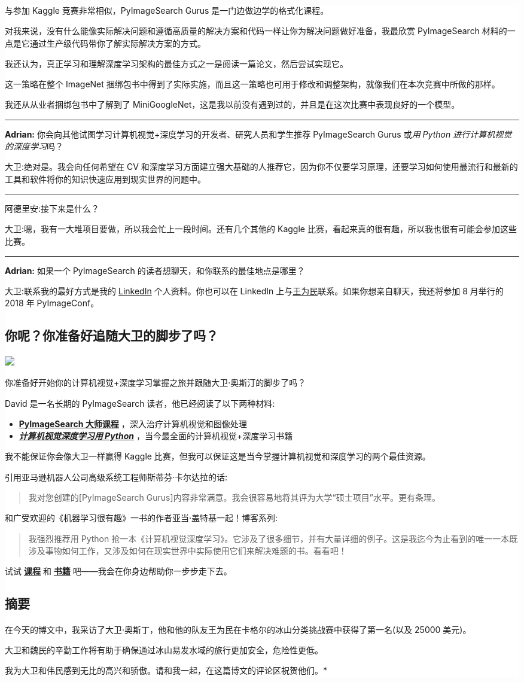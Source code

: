 与参加 Kaggle 竞赛非常相似，PyImageSearch Gurus 是一门边做边学的格式化课程。

对我来说，没有什么能像实际解决问题和遵循高质量的解决方案和代码一样让你为解决问题做好准备，我最欣赏 PyImageSearch 材料的一点是它通过生产级代码带你了解实际解决方案的方式。

我还认为，真正学习和理解深度学习架构的最佳方式之一是阅读一篇论文，然后尝试实现它。

这一策略在整个 ImageNet 捆绑包书中得到了实际实施，而且这一策略也可用于修改和调整架构，就像我们在本次竞赛中所做的那样。

我还从从业者捆绑包书中了解到了 MiniGoogleNet，这是我以前没有遇到过的，并且是在这次比赛中表现良好的一个模型。

* * *

**Adrian:** 你会向其他试图学习计算机视觉+深度学习的开发者、研究人员和学生推荐 PyImageSearch Gurus 或*用 Python 进行计算机视觉的深度学习*吗？

大卫:绝对是。我会向任何希望在 CV 和深度学习方面建立强大基础的人推荐它，因为你不仅要学习原理，还要学习如何使用最流行和最新的工具和软件将你的知识快速应用到现实世界的问题中。

* * *

阿德里安:接下来是什么？

大卫:嗯，我有一大堆项目要做，所以我会忙上一段时间。还有几个其他的 Kaggle 比赛，看起来真的很有趣，所以我也很有可能会参加这些比赛。

* * *

**Adrian:** 如果一个 PyImageSearch 的读者想聊天，和你联系的最佳地点是哪里？

大卫:联系我的最好方式是我的 [LinkedIn](https://www.linkedin.com/in/david-austin-037630123/) 个人资料。你也可以在 LinkedIn 上与[王为民](https://www.linkedin.com/in/weimin-wang-ab355325/)联系。如果你想亲自聊天，我还将参加 8 月举行的 2018 年 PyImageConf。

## 你呢？你准备好追随大卫的脚步了吗？

[![](../Images/8035d1171a75facbf8bb204bf13a64d8.png)](https://pyimagesearch.com/deep-learning-computer-vision-python-book/)

你准备好开始你的计算机视觉+深度学习掌握之旅并跟随大卫·奥斯汀的脚步了吗？

David 是一名长期的 PyImageSearch 读者，他已经阅读了以下两种材料:

*   **[PyImageSearch 大师课程](https://pyimagesearch.com/pyimagesearch-gurus/)** ，深入治疗计算机视觉和图像处理
*   [***计算机视觉深度学习用 Python***](https://pyimagesearch.com/deep-learning-computer-vision-python-book/) ，当今最全面的计算机视觉+深度学习书籍

我不能保证你会像大卫一样赢得 Kaggle 比赛，但我可以保证这是当今掌握计算机视觉和深度学习的两个最佳资源。

引用亚马逊机器人公司高级系统工程师斯蒂芬·卡尔达拉的话:

> 我对您创建的[PyImageSearch Gurus]内容非常满意。我会很容易地将其评为大学“硕士项目”水平。更有条理。

和广受欢迎的《机器学习很有趣》一书的作者亚当·盖特基一起！博客系列:

> 我强烈推荐用 Python 抢一本《计算机视觉深度学习》。它涉及了很多细节，并有大量详细的例子。这是我迄今为止看到的唯一一本既涉及事物如何工作，又涉及如何在现实世界中实际使用它们来解决难题的书。看看吧！

试试 [**课程**](https://pyimagesearch.com/pyimagesearch-gurus/) 和 [**书籍**](https://pyimagesearch.com/deep-learning-computer-vision-python-book/) 吧——我会在你身边帮助你一步步走下去。

## 摘要

在今天的博文中，我采访了大卫·奥斯丁，他和他的队友王为民在卡格尔的冰山分类挑战赛中获得了第一名(以及 25000 美元)。

大卫和魏民的辛勤工作将有助于确保通过冰山易发水域的旅行更加安全，危险性更低。

我为大卫和伟民感到无比的高兴和骄傲。请和我一起，在这篇博文的评论区祝贺他们。*